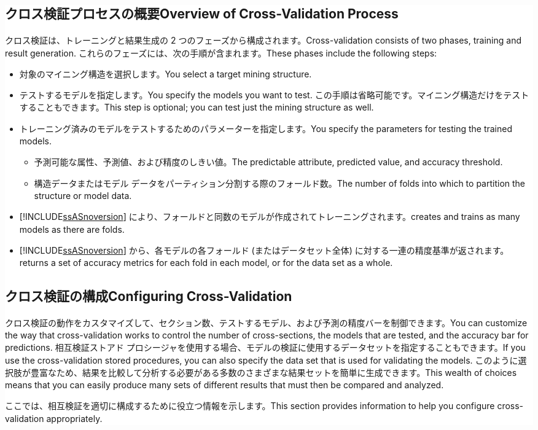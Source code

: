 ## <a name="overview-of-cross-validation-process"></a><span data-ttu-id="09a64-110">クロス検証プロセスの概要</span><span class="sxs-lookup"><span data-stu-id="09a64-110">Overview of Cross-Validation Process</span></span>  
 <span data-ttu-id="09a64-111">クロス検証は、トレーニングと結果生成の 2 つのフェーズから構成されます。</span><span class="sxs-lookup"><span data-stu-id="09a64-111">Cross-validation consists of two phases, training and result generation.</span></span> <span data-ttu-id="09a64-112">これらのフェーズには、次の手順が含まれます。</span><span class="sxs-lookup"><span data-stu-id="09a64-112">These phases include the following steps:</span></span>  
  
-   <span data-ttu-id="09a64-113">対象のマイニング構造を選択します。</span><span class="sxs-lookup"><span data-stu-id="09a64-113">You select a target mining structure.</span></span>  
  
-   <span data-ttu-id="09a64-114">テストするモデルを指定します。</span><span class="sxs-lookup"><span data-stu-id="09a64-114">You specify the models you want to test.</span></span> <span data-ttu-id="09a64-115">この手順は省略可能です。マイニング構造だけをテストすることもできます。</span><span class="sxs-lookup"><span data-stu-id="09a64-115">This step is optional; you can test just the mining structure as well.</span></span>  
  
-   <span data-ttu-id="09a64-116">トレーニング済みのモデルをテストするためのパラメーターを指定します。</span><span class="sxs-lookup"><span data-stu-id="09a64-116">You specify the parameters for testing the trained models.</span></span>  
  
    -   <span data-ttu-id="09a64-117">予測可能な属性、予測値、および精度のしきい値。</span><span class="sxs-lookup"><span data-stu-id="09a64-117">The predictable attribute, predicted value, and accuracy threshold.</span></span>  
  
    -   <span data-ttu-id="09a64-118">構造データまたはモデル データをパーティション分割する際のフォールド数。</span><span class="sxs-lookup"><span data-stu-id="09a64-118">The number of folds into which to partition the structure or model data.</span></span>  
  
-   [!INCLUDE[ssASnoversion](../../includes/ssasnoversion-md.md)] <span data-ttu-id="09a64-119">により、フォールドと同数のモデルが作成されてトレーニングされます。</span><span class="sxs-lookup"><span data-stu-id="09a64-119">creates and trains as many models as there are folds.</span></span>  
  
-   [!INCLUDE[ssASnoversion](../../includes/ssasnoversion-md.md)] <span data-ttu-id="09a64-120">から、各モデルの各フォールド (またはデータセット全体) に対する一連の精度基準が返されます。</span><span class="sxs-lookup"><span data-stu-id="09a64-120">returns a set of accuracy metrics for each fold in each model, or for the data set as a whole.</span></span>  
  
## <a name="configuring-cross-validation"></a><span data-ttu-id="09a64-121">クロス検証の構成</span><span class="sxs-lookup"><span data-stu-id="09a64-121">Configuring Cross-Validation</span></span>  
 <span data-ttu-id="09a64-122">クロス検証の動作をカスタマイズして、セクション数、テストするモデル、および予測の精度バーを制御できます。</span><span class="sxs-lookup"><span data-stu-id="09a64-122">You can customize the way that cross-validation works to control the number of cross-sections, the models that are tested, and the accuracy bar for predictions.</span></span> <span data-ttu-id="09a64-123">相互検証ストアド プロシージャを使用する場合、モデルの検証に使用するデータセットを指定することもできます。</span><span class="sxs-lookup"><span data-stu-id="09a64-123">If you use the cross-validation stored procedures, you can also specify the data set that is used for validating the models.</span></span> <span data-ttu-id="09a64-124">このように選択肢が豊富なため、結果を比較して分析する必要がある多数のさまざまな結果セットを簡単に生成できます。</span><span class="sxs-lookup"><span data-stu-id="09a64-124">This wealth of choices means that you can easily produce many sets of different results that must then be compared and analyzed.</span></span>  
  
 <span data-ttu-id="09a64-125">ここでは、相互検証を適切に構成するために役立つ情報を示します。</span><span class="sxs-lookup"><span data-stu-id="09a64-125">This section provides information to help you configure cross-validation appropriately.</span></span>  
  